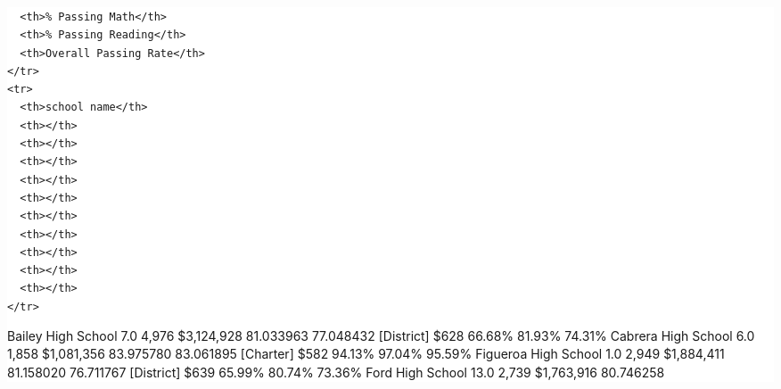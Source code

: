       <th>% Passing Math</th>
      <th>% Passing Reading</th>
      <th>Overall Passing Rate</th>
    </tr>
    <tr>
      <th>school name</th>
      <th></th>
      <th></th>
      <th></th>
      <th></th>
      <th></th>
      <th></th>
      <th></th>
      <th></th>
      <th></th>
      <th></th>
    </tr>
  </thead>
  <tbody>
    <tr>
      <th>Bailey High School</th>
      <td>7.0</td>
      <td>4,976</td>
      <td>$3,124,928</td>
      <td>81.033963</td>
      <td>77.048432</td>
      <td>[District]</td>
      <td>$628</td>
      <td>66.68%</td>
      <td>81.93%</td>
      <td>74.31%</td>
    </tr>
    <tr>
      <th>Cabrera High School</th>
      <td>6.0</td>
      <td>1,858</td>
      <td>$1,081,356</td>
      <td>83.975780</td>
      <td>83.061895</td>
      <td>[Charter]</td>
      <td>$582</td>
      <td>94.13%</td>
      <td>97.04%</td>
      <td>95.59%</td>
    </tr>
    <tr>
      <th>Figueroa High School</th>
      <td>1.0</td>
      <td>2,949</td>
      <td>$1,884,411</td>
      <td>81.158020</td>
      <td>76.711767</td>
      <td>[District]</td>
      <td>$639</td>
      <td>65.99%</td>
      <td>80.74%</td>
      <td>73.36%</td>
    </tr>
    <tr>
      <th>Ford High School</th>
      <td>13.0</td>
      <td>2,739</td>
      <td>$1,763,916</td>
      <td>80.746258</td>